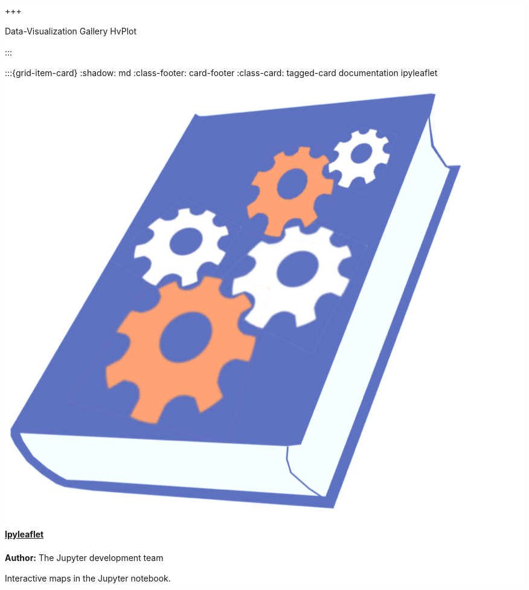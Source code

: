 
+++

<span class="badge bg-primary mybadges">Data-Visualization</span>
<span class="badge bg-primary mybadges">Gallery</span>
<span class="badge bg-primary mybadges">HvPlot</span>

:::



:::{grid-item-card}
:shadow: md
:class-footer: card-footer
:class-card: tagged-card documentation ipyleaflet

<div class="d-flex gallery-card">
<img src="_static/images/ebp-logo.png" class="gallery-thumbnail" />
<div class="container">
<a href="https://ipyleaflet.readthedocs.io" class="text-decoration-none"><h4 class="display-4 p-0">Ipyleaflet</h4></a>
<p class="card-subtitle"><strong>Author:</strong> The Jupyter development team<br/></p>
<p class="my-2">Interactive maps in the Jupyter notebook.
</p>
</div>
</div>

